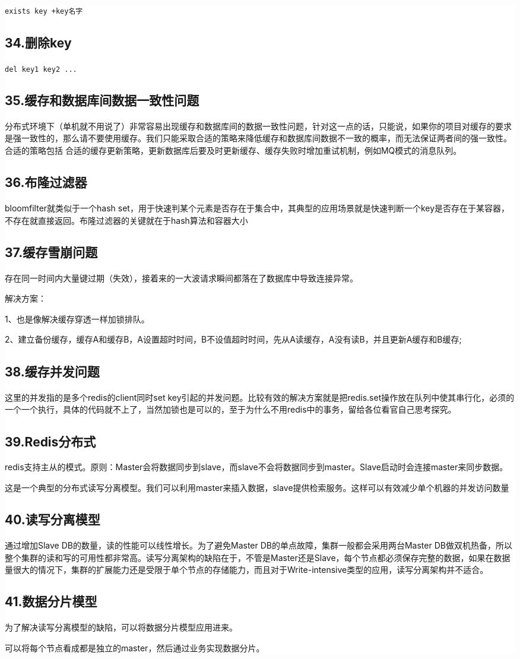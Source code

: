 ```text
exists key +key名字
```

## 34.删除key <a id="fmwu81"></a>

```text
del key1 key2 ...
```

## 35.缓存和数据库间数据一致性问题 <a id="77f7qq"></a>

分布式环境下（单机就不用说了）非常容易出现缓存和数据库间的数据一致性问题，针对这一点的话，只能说，如果你的项目对缓存的要求是强一致性的，那么请不要使用缓存。我们只能采取合适的策略来降低缓存和数据库间数据不一致的概率，而无法保证两者间的强一致性。合适的策略包括 合适的缓存更新策略，更新数据库后要及时更新缓存、缓存失败时增加重试机制，例如MQ模式的消息队列。

## 36.布隆过滤器 <a id="tybs9"></a>

bloomfilter就类似于一个hash set，用于快速判某个元素是否存在于集合中，其典型的应用场景就是快速判断一个key是否存在于某容器，不存在就直接返回。布隆过滤器的关键就在于hash算法和容器大小

## 37.缓存雪崩问题 <a id="11wamx"></a>

存在同一时间内大量键过期（失效），接着来的一大波请求瞬间都落在了数据库中导致连接异常。

解决方案：

1、也是像解决缓存穿透一样加锁排队。

2、建立备份缓存，缓存A和缓存B，A设置超时时间，B不设值超时时间，先从A读缓存，A没有读B，并且更新A缓存和B缓存;

## 38.缓存并发问题 <a id="apsp2s"></a>

这里的并发指的是多个redis的client同时set key引起的并发问题。比较有效的解决方案就是把redis.set操作放在队列中使其串行化，必须的一个一个执行，具体的代码就不上了，当然加锁也是可以的，至于为什么不用redis中的事务，留给各位看官自己思考探究。

## 39.Redis分布式 <a id="16kfqv"></a>

redis支持主从的模式。原则：Master会将数据同步到slave，而slave不会将数据同步到master。Slave启动时会连接master来同步数据。

这是一个典型的分布式读写分离模型。我们可以利用master来插入数据，slave提供检索服务。这样可以有效减少单个机器的并发访问数量

## 40.读写分离模型 <a id="9xwxpm"></a>

通过增加Slave DB的数量，读的性能可以线性增长。为了避免Master DB的单点故障，集群一般都会采用两台Master DB做双机热备，所以整个集群的读和写的可用性都非常高。读写分离架构的缺陷在于，不管是Master还是Slave，每个节点都必须保存完整的数据，如果在数据量很大的情况下，集群的扩展能力还是受限于单个节点的存储能力，而且对于Write-intensive类型的应用，读写分离架构并不适合。

## 41.数据分片模型 <a id="9tg1du"></a>

为了解决读写分离模型的缺陷，可以将数据分片模型应用进来。

可以将每个节点看成都是独立的master，然后通过业务实现数据分片。
